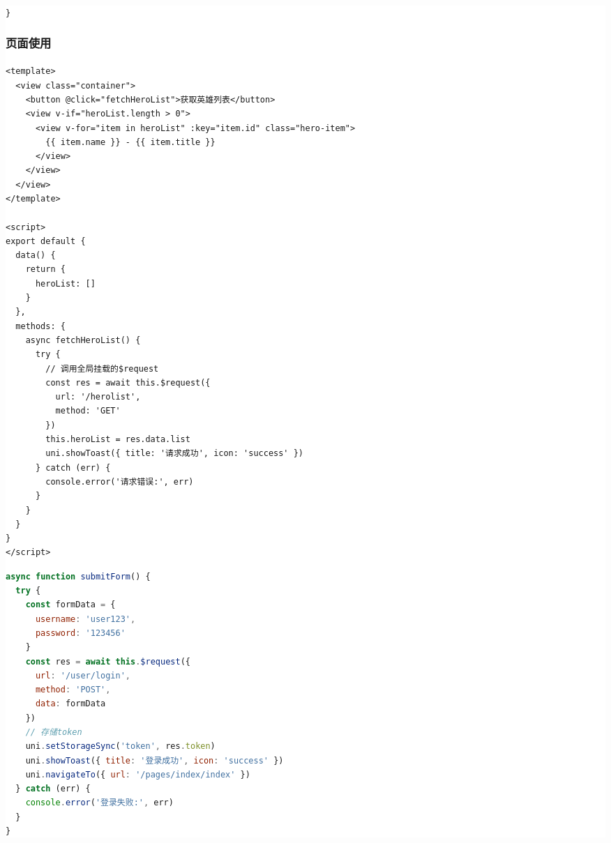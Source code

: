 ```js
}
```

### 页面使用    

```vue
<template>
  <view class="container">
    <button @click="fetchHeroList">获取英雄列表</button>
    <view v-if="heroList.length > 0">
      <view v-for="item in heroList" :key="item.id" class="hero-item">
        {{ item.name }} - {{ item.title }}
      </view>
    </view>
  </view>
</template>

<script>
export default {
  data() {
    return {
      heroList: []
    }
  },
  methods: {
    async fetchHeroList() {
      try {
        // 调用全局挂载的$request
        const res = await this.$request({
          url: '/herolist',
          method: 'GET'
        })
        this.heroList = res.data.list
        uni.showToast({ title: '请求成功', icon: 'success' })
      } catch (err) {
        console.error('请求错误:', err)
      }
    }
  }
}
</script>
```

```js
async function submitForm() {
  try {
    const formData = {
      username: 'user123',
      password: '123456'
    }
    const res = await this.$request({
      url: '/user/login',
      method: 'POST',
      data: formData
    })
    // 存储token
    uni.setStorageSync('token', res.token)
    uni.showToast({ title: '登录成功', icon: 'success' })
    uni.navigateTo({ url: '/pages/index/index' })
  } catch (err) {
    console.error('登录失败:', err)
  }
}
```

